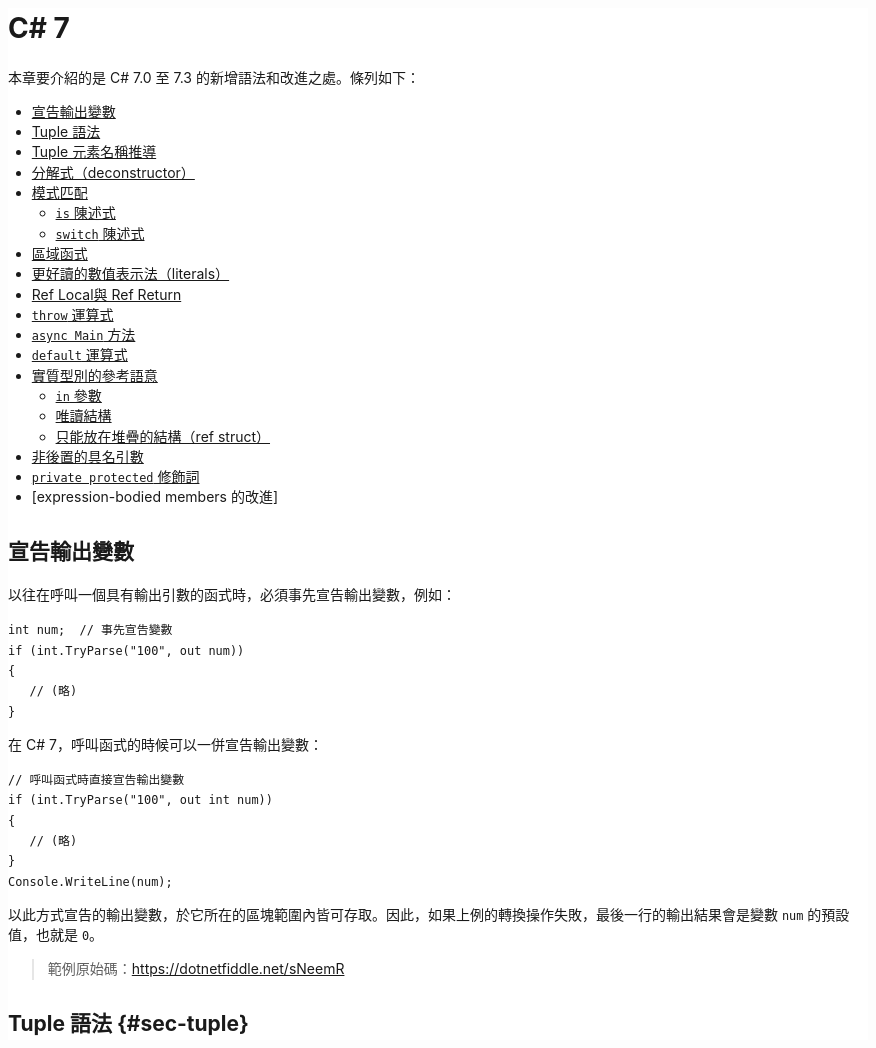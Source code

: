 # C# 7 

本章要介紹的是 C# 7.0 至 7.3 的新增語法和改進之處。條列如下：

- [宣告輸出變數](#宣告輸出變數) 
- [Tuple 語法](#sec-tuple) 
- [Tuple 元素名稱推導](#sec-tuple-name-infer)
- [分解式（deconstructor）](#sec-deconstructor)
- [模式匹配](#sec-patternmatch)
  - [`is` 陳述式](#sec-is-statement)
  - [`switch` 陳述式](#sec-switch) 
- [區域函式](#sec-localfunc)
- [更好讀的數值表示法（literals）](#sec-literal)
- [Ref Local與 Ref Return](#sec-ref-local-return)
- [`throw` 運算式](#sec-throw-expression)
- [`async Main` 方法](#sec-async-main) 
- [`default` 運算式](#sec-default-expression)
- [實質型別的參考語意](#sec-ref-semantic) 
  - [`in` 參數](#sec-in-param)
  - [唯讀結構](#sec-readonly-struct)
  - [只能放在堆疊的結構（ref struct）](#sec-ref-struct)
- [非後置的具名引數](#sec-nontrailing-named-arg)
- [`private protected` 修飾詞](#sec-private-protected) 
- [expression-bodied members 的改進] 

## 宣告輸出變數

以往在呼叫一個具有輸出引數的函式時，必須事先宣告輸出變數，例如：

~~~~~~~~
int num;  // 事先宣告變數
if (int.TryParse("100", out num))
{
   // (略)
}
~~~~~~~~

在 C# 7，呼叫函式的時候可以一併宣告輸出變數：

~~~~~~~~
// 呼叫函式時直接宣告輸出變數
if (int.TryParse("100", out int num))
{
   // (略)
}
Console.WriteLine(num);
~~~~~~~~

以此方式宣告的輸出變數，於它所在的區塊範圍內皆可存取。因此，如果上例的轉換操作失敗，最後一行的輸出結果會是變數 `num` 的預設值，也就是 `0`。

> 範例原始碼：<https://dotnetfiddle.net/sNeemR>

## Tuple 語法 {#sec-tuple}
